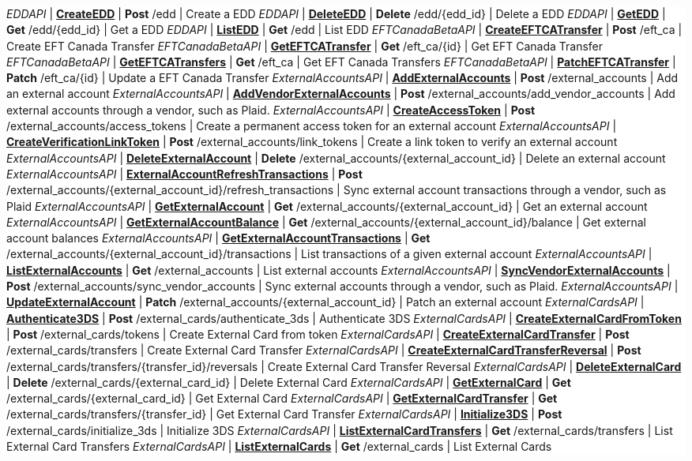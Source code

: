 *EDDAPI* | [**CreateEDD**](docs/EDDAPI.md#createedd) | **Post** /edd | Create a EDD
*EDDAPI* | [**DeleteEDD**](docs/EDDAPI.md#deleteedd) | **Delete** /edd/{edd_id} | Delete a EDD
*EDDAPI* | [**GetEDD**](docs/EDDAPI.md#getedd) | **Get** /edd/{edd_id} | Get a EDD
*EDDAPI* | [**ListEDD**](docs/EDDAPI.md#listedd) | **Get** /edd | List EDD
*EFTCanadaBetaAPI* | [**CreateEFTCATransfer**](docs/EFTCanadaBetaAPI.md#createeftcatransfer) | **Post** /eft_ca | Create EFT Canada Transfer
*EFTCanadaBetaAPI* | [**GetEFTCATransfer**](docs/EFTCanadaBetaAPI.md#geteftcatransfer) | **Get** /eft_ca/{id} | Get EFT Canada Transfer
*EFTCanadaBetaAPI* | [**GetEFTCATransfers**](docs/EFTCanadaBetaAPI.md#geteftcatransfers) | **Get** /eft_ca | Get EFT Canada Transfers
*EFTCanadaBetaAPI* | [**PatchEFTCATransfer**](docs/EFTCanadaBetaAPI.md#patcheftcatransfer) | **Patch** /eft_ca/{id} | Update a EFT Canada Transfer
*ExternalAccountsAPI* | [**AddExternalAccounts**](docs/ExternalAccountsAPI.md#addexternalaccounts) | **Post** /external_accounts | Add an external account
*ExternalAccountsAPI* | [**AddVendorExternalAccounts**](docs/ExternalAccountsAPI.md#addvendorexternalaccounts) | **Post** /external_accounts/add_vendor_accounts | Add external accounts through a vendor, such as Plaid.
*ExternalAccountsAPI* | [**CreateAccessToken**](docs/ExternalAccountsAPI.md#createaccesstoken) | **Post** /external_accounts/access_tokens | Create a permanent access token for an external account
*ExternalAccountsAPI* | [**CreateVerificationLinkToken**](docs/ExternalAccountsAPI.md#createverificationlinktoken) | **Post** /external_accounts/link_tokens | Create a link token to verify an external account
*ExternalAccountsAPI* | [**DeleteExternalAccount**](docs/ExternalAccountsAPI.md#deleteexternalaccount) | **Delete** /external_accounts/{external_account_id} | Delete an external account
*ExternalAccountsAPI* | [**ExternalAccountRefreshTransactions**](docs/ExternalAccountsAPI.md#externalaccountrefreshtransactions) | **Post** /external_accounts/{external_account_id}/refresh_transactions | Sync external account transactions through a vendor, such as Plaid
*ExternalAccountsAPI* | [**GetExternalAccount**](docs/ExternalAccountsAPI.md#getexternalaccount) | **Get** /external_accounts/{external_account_id} | Get an external account
*ExternalAccountsAPI* | [**GetExternalAccountBalance**](docs/ExternalAccountsAPI.md#getexternalaccountbalance) | **Get** /external_accounts/{external_account_id}/balance | Get external account balances
*ExternalAccountsAPI* | [**GetExternalAccountTransactions**](docs/ExternalAccountsAPI.md#getexternalaccounttransactions) | **Get** /external_accounts/{external_account_id}/transactions | List transactions of a given external account
*ExternalAccountsAPI* | [**ListExternalAccounts**](docs/ExternalAccountsAPI.md#listexternalaccounts) | **Get** /external_accounts | List external accounts
*ExternalAccountsAPI* | [**SyncVendorExternalAccounts**](docs/ExternalAccountsAPI.md#syncvendorexternalaccounts) | **Post** /external_accounts/sync_vendor_accounts | Sync external accounts through a vendor, such as Plaid.
*ExternalAccountsAPI* | [**UpdateExternalAccount**](docs/ExternalAccountsAPI.md#updateexternalaccount) | **Patch** /external_accounts/{external_account_id} | Patch an external account
*ExternalCardsAPI* | [**Authenticate3DS**](docs/ExternalCardsAPI.md#authenticate3ds) | **Post** /external_cards/authenticate_3ds | Authenticate 3DS
*ExternalCardsAPI* | [**CreateExternalCardFromToken**](docs/ExternalCardsAPI.md#createexternalcardfromtoken) | **Post** /external_cards/tokens | Create External Card from token
*ExternalCardsAPI* | [**CreateExternalCardTransfer**](docs/ExternalCardsAPI.md#createexternalcardtransfer) | **Post** /external_cards/transfers | Create External Card Transfer
*ExternalCardsAPI* | [**CreateExternalCardTransferReversal**](docs/ExternalCardsAPI.md#createexternalcardtransferreversal) | **Post** /external_cards/transfers/{transfer_id}/reversals | Create External Card Transfer Reversal
*ExternalCardsAPI* | [**DeleteExternalCard**](docs/ExternalCardsAPI.md#deleteexternalcard) | **Delete** /external_cards/{external_card_id} | Delete External Card
*ExternalCardsAPI* | [**GetExternalCard**](docs/ExternalCardsAPI.md#getexternalcard) | **Get** /external_cards/{external_card_id} | Get External Card
*ExternalCardsAPI* | [**GetExternalCardTransfer**](docs/ExternalCardsAPI.md#getexternalcardtransfer) | **Get** /external_cards/transfers/{transfer_id} | Get External Card Transfer
*ExternalCardsAPI* | [**Initialize3DS**](docs/ExternalCardsAPI.md#initialize3ds) | **Post** /external_cards/initialize_3ds | Initialize 3DS
*ExternalCardsAPI* | [**ListExternalCardTransfers**](docs/ExternalCardsAPI.md#listexternalcardtransfers) | **Get** /external_cards/transfers | List External Card Transfers
*ExternalCardsAPI* | [**ListExternalCards**](docs/ExternalCardsAPI.md#listexternalcards) | **Get** /external_cards | List External Cards
